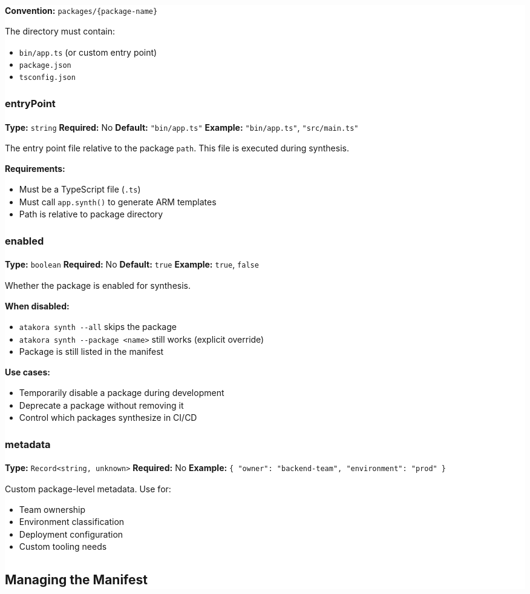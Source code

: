 **Convention:** `packages/{package-name}`

The directory must contain:

- `bin/app.ts` (or custom entry point)
- `package.json`
- `tsconfig.json`

### entryPoint

**Type:** `string`
**Required:** No
**Default:** `"bin/app.ts"`
**Example:** `"bin/app.ts"`, `"src/main.ts"`

The entry point file relative to the package `path`. This file is executed during synthesis.

**Requirements:**

- Must be a TypeScript file (`.ts`)
- Must call `app.synth()` to generate ARM templates
- Path is relative to package directory

### enabled

**Type:** `boolean`
**Required:** No
**Default:** `true`
**Example:** `true`, `false`

Whether the package is enabled for synthesis.

**When disabled:**

- `atakora synth --all` skips the package
- `atakora synth --package <name>` still works (explicit override)
- Package is still listed in the manifest

**Use cases:**

- Temporarily disable a package during development
- Deprecate a package without removing it
- Control which packages synthesize in CI/CD

### metadata

**Type:** `Record<string, unknown>`
**Required:** No
**Example:** `{ "owner": "backend-team", "environment": "prod" }`

Custom package-level metadata. Use for:

- Team ownership
- Environment classification
- Deployment configuration
- Custom tooling needs

## Managing the Manifest

